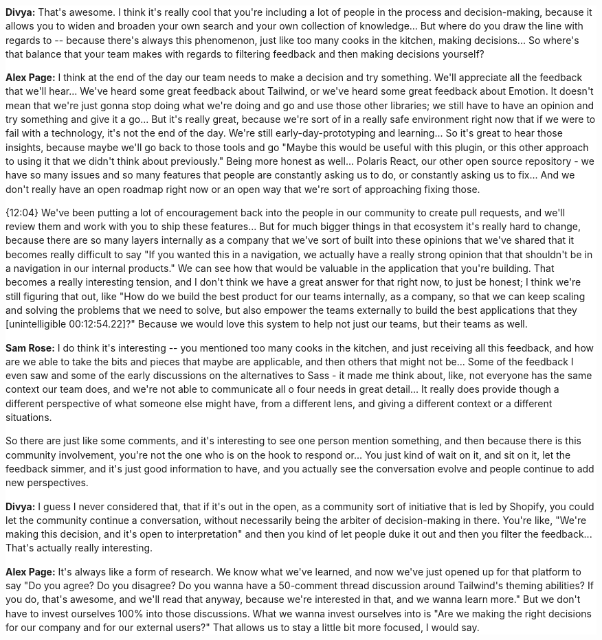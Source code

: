 **Divya:** That's awesome. I think it's really cool that you're including a lot of people in the process and decision-making, because it allows you to widen and broaden your own search and your own collection of knowledge... But where do you draw the line with regards to -- because there's always this phenomenon, just like too many cooks in the kitchen, making decisions... So where's that balance that your team makes with regards to filtering feedback and then making decisions yourself?

**Alex Page:** I think at the end of the day our team needs to make a decision and try something. We'll appreciate all the feedback that we'll hear... We've heard some great feedback about Tailwind, or we've heard some great feedback about Emotion. It doesn't mean that we're just gonna stop doing what we're doing and go and use those other libraries; we still have to have an opinion and try something and give it a go... But it's really great, because we're sort of in a really safe environment right now that if we were to fail with a technology, it's not the end of the day. We're still early-day-prototyping and learning... So it's great to hear those insights, because maybe we'll go back to those tools and go "Maybe this would be useful with this plugin, or this other approach to using it that we didn't think about previously." Being more honest as well... Polaris React, our other open source repository - we have so many issues and so many features that people are constantly asking us to do, or constantly asking us to fix... And we don't really have an open roadmap right now or an open way that we're sort of approaching fixing those.

\{12:04\} We've been putting a lot of encouragement back into the people in our community to create pull requests, and we'll review them and work with you to ship these features... But for much bigger things in that ecosystem it's really hard to change, because there are so many layers internally as a company that we've sort of built into these opinions that we've shared that it becomes really difficult to say "If you wanted this in a navigation, we actually have a really strong opinion that that shouldn't be in a navigation in our internal products." We can see how that would be valuable in the application that you're building. That becomes a really interesting tension, and I don't think we have a great answer for that right now, to just be honest; I think we're still figuring that out, like "How do we build the best product for our teams internally, as a company, so that we can keep scaling and solving the problems that we need to solve, but also empower the teams externally to build the best applications that they \[unintelligible 00:12:54.22\]?" Because we would love this system to help not just our teams, but their teams as well.

**Sam Rose:** I do think it's interesting -- you mentioned too many cooks in the kitchen, and just receiving all this feedback, and how are we able to take the bits and pieces that maybe are applicable, and then others that might not be... Some of the feedback I even saw and some of the early discussions on the alternatives to Sass - it made me think about, like, not everyone has the same context our team does, and we're not able to communicate all o four needs in great detail... It really does provide though a different perspective of what someone else might have, from a different lens, and giving a different context or a different situations.

So there are just like some comments, and it's interesting to see one person mention something, and then because there is this community involvement, you're not the one who is on the hook to respond or... You just kind of wait on it, and sit on it, let the feedback simmer, and it's just good information to have, and you actually see the conversation evolve and people continue to add new perspectives.

**Divya:** I guess I never considered that, that if it's out in the open, as a community sort of initiative that is led by Shopify, you could let the community continue a conversation, without necessarily being the arbiter of decision-making in there. You're like, "We're making this decision, and it's open to interpretation" and then you kind of let people duke it out and then you filter the feedback... That's actually really interesting.

**Alex Page:** It's always like a form of research. We know what we've learned, and now we've just opened up for that platform to say "Do you agree? Do you disagree? Do you wanna have a 50-comment thread discussion around Tailwind's theming abilities? If you do, that's awesome, and we'll read that anyway, because we're interested in that, and we wanna learn more." But we don't have to invest ourselves 100% into those discussions. What we wanna invest ourselves into is "Are we making the right decisions for our company and for our external users?" That allows us to stay a little bit more focused, I would say.
